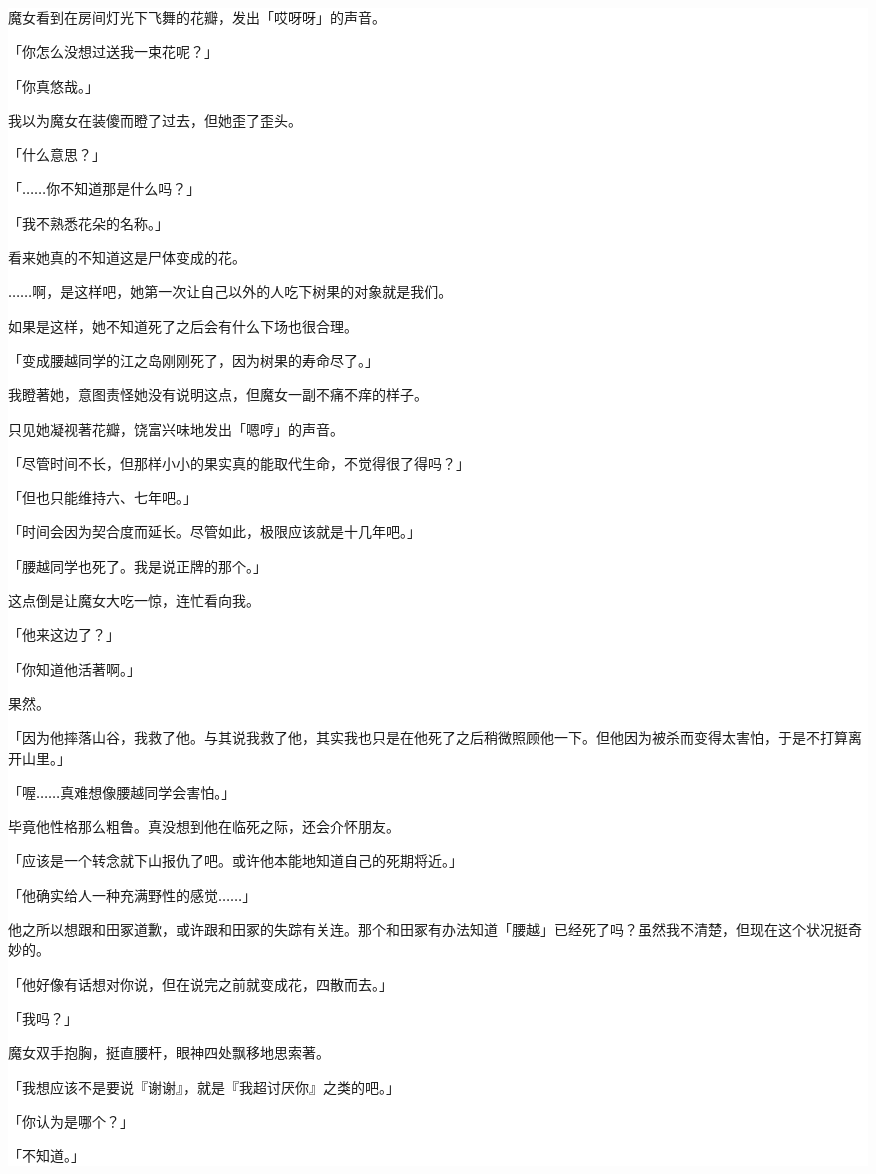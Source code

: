 魔女看到在房间灯光下飞舞的花瓣，发出「哎呀呀」的声音。

「你怎么没想过送我一束花呢？」

「你真悠哉。」

我以为魔女在装傻而瞪了过去，但她歪了歪头。

「什么意思？」

「……你不知道那是什么吗？」

「我不熟悉花朵的名称。」

看来她真的不知道这是尸体变成的花。

……啊，是这样吧，她第一次让自己以外的人吃下树果的对象就是我们。

如果是这样，她不知道死了之后会有什么下场也很合理。

「变成腰越同学的江之岛刚刚死了，因为树果的寿命尽了。」

我瞪著她，意图责怪她没有说明这点，但魔女一副不痛不痒的样子。

只见她凝视著花瓣，饶富兴味地发出「嗯哼」的声音。

「尽管时间不长，但那样小小的果实真的能取代生命，不觉得很了得吗？」

「但也只能维持六、七年吧。」

「时间会因为契合度而延长。尽管如此，极限应该就是十几年吧。」

「腰越同学也死了。我是说正牌的那个。」

这点倒是让魔女大吃一惊，连忙看向我。

「他来这边了？」

「你知道他活著啊。」

果然。

「因为他摔落山谷，我救了他。与其说我救了他，其实我也只是在他死了之后稍微照顾他一下。但他因为被杀而变得太害怕，于是不打算离开山里。」

「喔……真难想像腰越同学会害怕。」

毕竟他性格那么粗鲁。真没想到他在临死之际，还会介怀朋友。

「应该是一个转念就下山报仇了吧。或许他本能地知道自己的死期将近。」

「他确实给人一种充满野性的感觉……」

他之所以想跟和田冢道歉，或许跟和田冢的失踪有关连。那个和田冢有办法知道「腰越」已经死了吗？虽然我不清楚，但现在这个状况挺奇妙的。

「他好像有话想对你说，但在说完之前就变成花，四散而去。」

「我吗？」

魔女双手抱胸，挺直腰杆，眼神四处飘移地思索著。

「我想应该不是要说『谢谢』，就是『我超讨厌你』之类的吧。」

「你认为是哪个？」

「不知道。」
